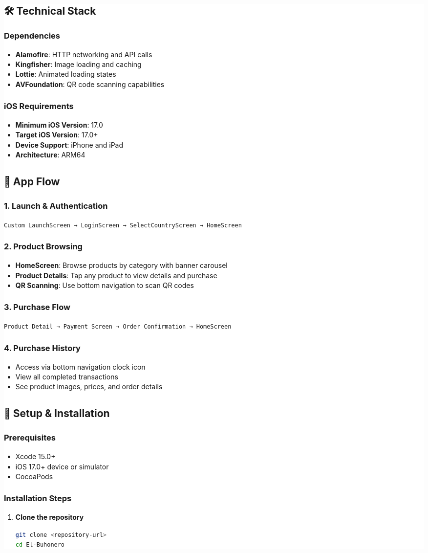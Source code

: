 ## 🛠️ Technical Stack

### Dependencies
- **Alamofire**: HTTP networking and API calls
- **Kingfisher**: Image loading and caching
- **Lottie**: Animated loading states
- **AVFoundation**: QR code scanning capabilities

### iOS Requirements
- **Minimum iOS Version**: 17.0
- **Target iOS Version**: 17.0+
- **Device Support**: iPhone and iPad
- **Architecture**: ARM64

## 📱 App Flow

### 1. Launch & Authentication
```
Custom LaunchScreen → LoginScreen → SelectCountryScreen → HomeScreen
```

### 2. Product Browsing
- **HomeScreen**: Browse products by category with banner carousel
- **Product Details**: Tap any product to view details and purchase
- **QR Scanning**: Use bottom navigation to scan QR codes

### 3. Purchase Flow
```
Product Detail → Payment Screen → Order Confirmation → HomeScreen
```

### 4. Purchase History
- Access via bottom navigation clock icon
- View all completed transactions
- See product images, prices, and order details

## 🔧 Setup & Installation

### Prerequisites
- Xcode 15.0+
- iOS 17.0+ device or simulator
- CocoaPods

### Installation Steps
1. **Clone the repository**
   ```bash
   git clone <repository-url>
   cd El-Buhonero
   ```
